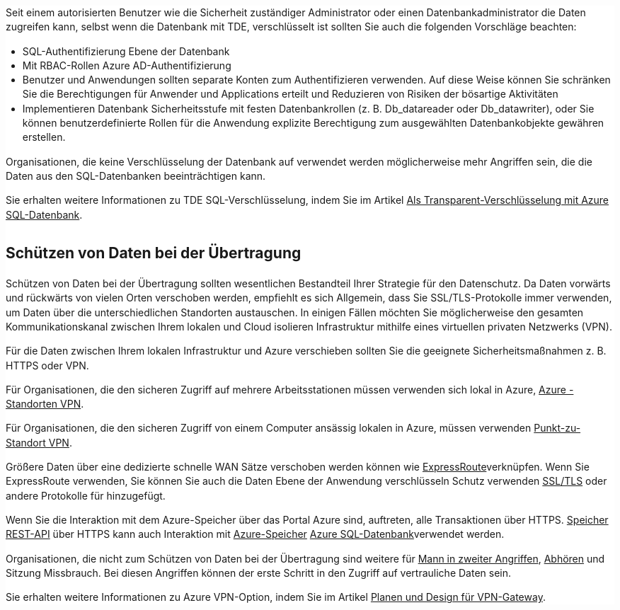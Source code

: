 Seit einem autorisierten Benutzer wie die Sicherheit zuständiger Administrator oder einen Datenbankadministrator die Daten zugreifen kann, selbst wenn die Datenbank mit TDE, verschlüsselt ist sollten Sie auch die folgenden Vorschläge beachten:

- SQL-Authentifizierung Ebene der Datenbank
- Mit RBAC-Rollen Azure AD-Authentifizierung
- Benutzer und Anwendungen sollten separate Konten zum Authentifizieren verwenden. Auf diese Weise können Sie schränken Sie die Berechtigungen für Anwender und Applications erteilt und Reduzieren von Risiken der bösartige Aktivitäten
- Implementieren Datenbank Sicherheitsstufe mit festen Datenbankrollen (z. B. Db_datareader oder Db_datawriter), oder Sie können benutzerdefinierte Rollen für die Anwendung explizite Berechtigung zum ausgewählten Datenbankobjekte gewähren erstellen.

Organisationen, die keine Verschlüsselung der Datenbank auf verwendet werden möglicherweise mehr Angriffen sein, die die Daten aus den SQL-Datenbanken beeinträchtigen kann.

Sie erhalten weitere Informationen zu TDE SQL-Verschlüsselung, indem Sie im Artikel [Als Transparent-Verschlüsselung mit Azure SQL-Datenbank](https://msdn.microsoft.com/library/0bf7e8ff-1416-4923-9c4c-49341e208c62.aspx).

## <a name="protect-data-in-transit"></a>Schützen von Daten bei der Übertragung

Schützen von Daten bei der Übertragung sollten wesentlichen Bestandteil Ihrer Strategie für den Datenschutz. Da Daten vorwärts und rückwärts von vielen Orten verschoben werden, empfiehlt es sich Allgemein, dass Sie SSL/TLS-Protokolle immer verwenden, um Daten über die unterschiedlichen Standorten austauschen. In einigen Fällen möchten Sie möglicherweise den gesamten Kommunikationskanal zwischen Ihrem lokalen und Cloud isolieren Infrastruktur mithilfe eines virtuellen privaten Netzwerks (VPN).

Für die Daten zwischen Ihrem lokalen Infrastruktur und Azure verschieben sollten Sie die geeignete Sicherheitsmaßnahmen z. B. HTTPS oder VPN.

Für Organisationen, die den sicheren Zugriff auf mehrere Arbeitsstationen müssen verwenden sich lokal in Azure, [Azure - Standorten VPN](../vpn-gateway/vpn-gateway-site-to-site-create.md).

Für Organisationen, die den sicheren Zugriff von einem Computer ansässig lokalen in Azure, müssen verwenden [Punkt-zu-Standort VPN](../vpn-gateway/vpn-gateway-point-to-site-create.md).

Größere Daten über eine dedizierte schnelle WAN Sätze verschoben werden können wie [ExpressRoute](https://azure.microsoft.com/services/expressroute/)verknüpfen. Wenn Sie ExpressRoute verwenden, Sie können Sie auch die Daten Ebene der Anwendung verschlüsseln Schutz verwenden [SSL/TLS](https://support.microsoft.com/kb/257591) oder andere Protokolle für hinzugefügt.

Wenn Sie die Interaktion mit dem Azure-Speicher über das Portal Azure sind, auftreten, alle Transaktionen über HTTPS. [Speicher REST-API](https://msdn.microsoft.com/library/azure/dd179355.aspx) über HTTPS kann auch Interaktion mit [Azure-Speicher](https://azure.microsoft.com/services/storage/) [Azure SQL-Datenbank](https://azure.microsoft.com/services/sql-database/)verwendet werden.

Organisationen, die nicht zum Schützen von Daten bei der Übertragung sind weitere für [Mann in zweiter Angriffen](https://technet.microsoft.com/library/gg195821.aspx), [Abhören](https://technet.microsoft.com/library/gg195641.aspx) und Sitzung Missbrauch. Bei diesen Angriffen können der erste Schritt in den Zugriff auf vertrauliche Daten sein.

Sie erhalten weitere Informationen zu Azure VPN-Option, indem Sie im Artikel [Planen und Design für VPN-Gateway](../vpn-gateway/vpn-gateway-plan-design.md).
